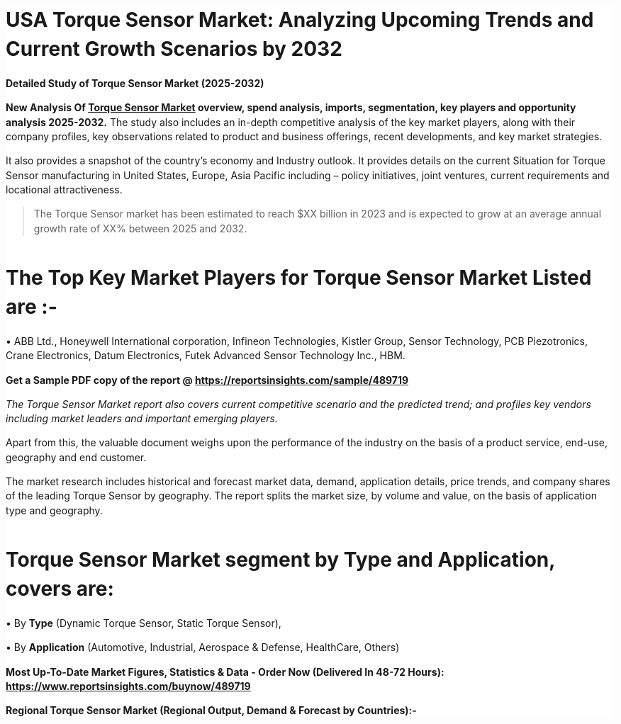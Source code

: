 # USA Torque Sensor Market: Analyzing Upcoming Trends and Current Growth Scenarios by 2032

<strong>Detailed Study of Torque Sensor Market (2025-2032)</strong>

<strong>New Analysis Of <a href=https://www.reportsinsights.com/sample/489719>Torque Sensor Market</a> overview, spend analysis, imports, segmentation, key players and opportunity analysis 2025-2032.</strong> The study also includes an in-depth competitive analysis of the key market players, along with their company profiles, key observations related to product and business offerings, recent developments, and key market strategies.

It also provides a snapshot of the country’s economy and Industry outlook. It provides details on the current Situation for Torque Sensor manufacturing in United States, Europe, Asia Pacific including – policy initiatives, joint ventures, current requirements and locational attractiveness. 

<blockquote class=""article-editor-content__blockquote"">The Torque Sensor market has been estimated to reach $XX billion in 2023 and is expected to grow at an average annual growth rate of XX% between 2025 and 2032.</blockquote>

# <strong>The Top Key Market Players for Torque Sensor Market Listed are :-</strong> 

• ABB Ltd., Honeywell International corporation, Infineon Technologies, Kistler Group, Sensor Technology, PCB Piezotronics, Crane Electronics, Datum Electronics, Futek Advanced Sensor Technology Inc., HBM.

<strong>Get a Sample PDF copy of the report @ <a href=https://reportsinsights.com/sample/489719>https://reportsinsights.com/sample/489719</a></strong>

<em>The Torque Sensor Market report also covers current competitive scenario and the predicted trend; and profiles key vendors including market leaders and important emerging players.</em>

Apart from this, the valuable document weighs upon the performance of the industry on the basis of a product service, end-use, geography and end customer.

The market research includes historical and forecast market data, demand, application details, price trends, and company shares of the leading Torque Sensor by geography. The report splits the market size, by volume and value, on the basis of application type and geography.

# <strong>Torque Sensor Market segment by Type and Application, covers are:</strong>

• By <strong>Type</strong> (Dynamic Torque Sensor, Static Torque Sensor), 

• By <strong>Application</strong> (Automotive, Industrial, Aerospace & Defense, HealthCare, Others)

<strong>Most Up-To-Date Market Figures, Statistics & Data - Order Now (Delivered In 48-72 Hours): <a href=https://www.reportsinsights.com/buynow/489719>https://www.reportsinsights.com/buynow/489719</a></strong>

<strong>Regional Torque Sensor Market (Regional Output, Demand &amp; Forecast by Countries):-</strong>
